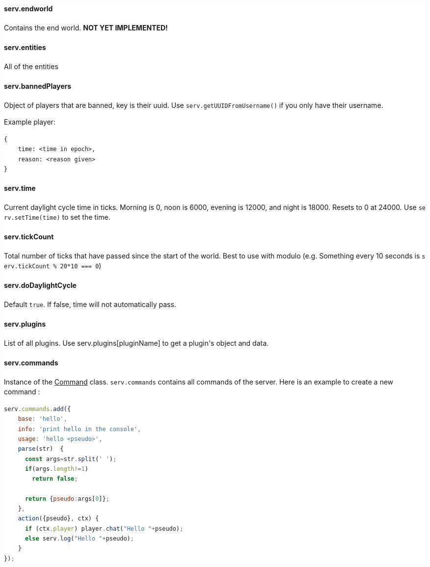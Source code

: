 #### serv.endworld

Contains the end world. **NOT YET IMPLEMENTED!**

#### serv.entities

All of the entities

#### serv.bannedPlayers

Object of players that are banned, key is their uuid. Use `serv.getUUIDFromUsername()` if you only have their username.

Example player:
```
{
    time: <time in epoch>,
    reason: <reason given>
}
```

#### serv.time

Current daylight cycle time in ticks. Morning is 0, noon is 6000, evening is 12000, and night is 18000.
Resets to 0 at 24000. Use `serv.setTime(time)` to set the time.

#### serv.tickCount

Total number of ticks that have passed since the start of the world.
Best to use with modulo (e.g. Something every 10 seconds is `serv.tickCount % 20*10 === 0`)

#### serv.doDaylightCycle

Default `true`. If false, time will not automatically pass.

#### serv.plugins

List of all plugins. Use serv.plugins[pluginName] to get a plugin's object and data.

#### serv.commands

Instance of the [Command](#flying-squidcommand) class.
``serv.commands`` contains all commands of the server.
Here is an example to create a new command :
```js
serv.commands.add({
    base: 'hello',
    info: 'print hello in the console',
    usage: 'hello <pseudo>',
    parse(str)  {
      const args=str.split(' ');
      if(args.length!=1)
        return false;
       
      return {pseudo:args[0]};
    },
    action({pseudo}, ctx) {
      if (ctx.player) player.chat("Hello "+pseudo);
      else serv.log("Hello "+pseudo);
    }
});
```
